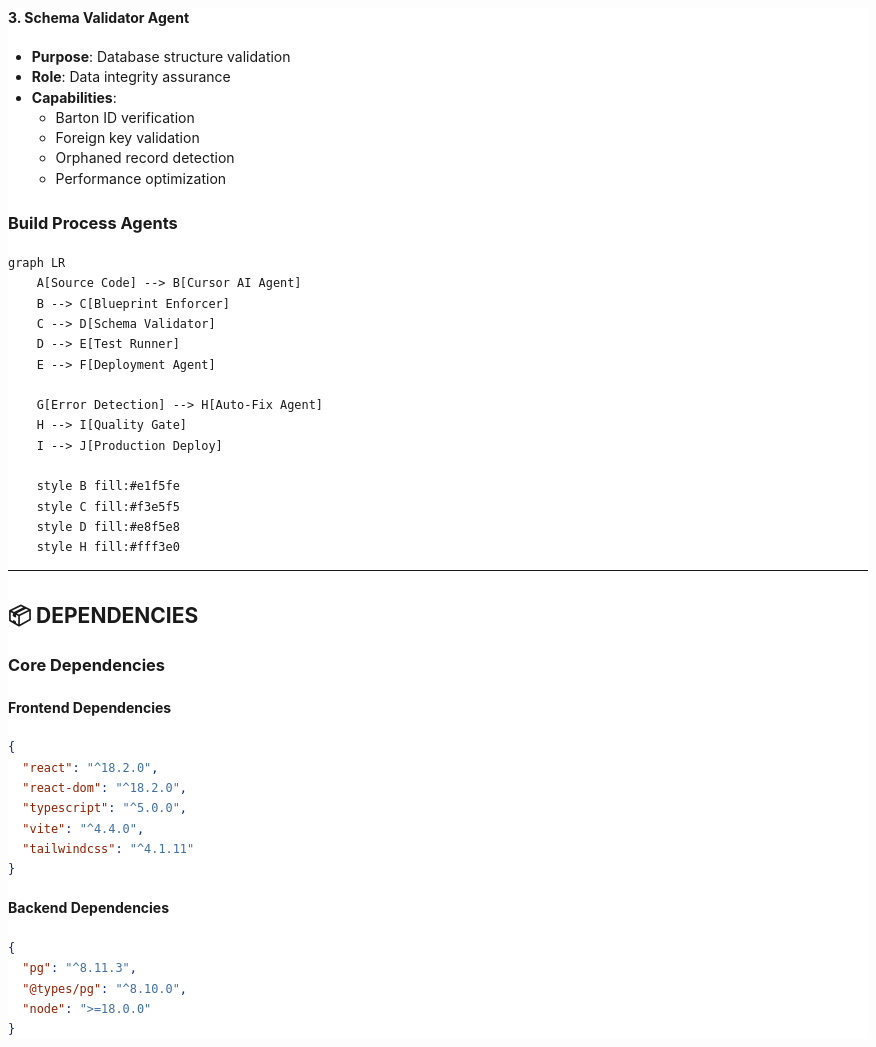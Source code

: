 #### 3. Schema Validator Agent
- **Purpose**: Database structure validation
- **Role**: Data integrity assurance
- **Capabilities**:
  - Barton ID verification
  - Foreign key validation
  - Orphaned record detection
  - Performance optimization

### Build Process Agents

```mermaid
graph LR
    A[Source Code] --> B[Cursor AI Agent]
    B --> C[Blueprint Enforcer]
    C --> D[Schema Validator]
    D --> E[Test Runner]
    E --> F[Deployment Agent]
    
    G[Error Detection] --> H[Auto-Fix Agent]
    H --> I[Quality Gate]
    I --> J[Production Deploy]
    
    style B fill:#e1f5fe
    style C fill:#f3e5f5
    style D fill:#e8f5e8
    style H fill:#fff3e0
```

---

## 📦 DEPENDENCIES

### Core Dependencies

#### Frontend Dependencies
```json
{
  "react": "^18.2.0",
  "react-dom": "^18.2.0",
  "typescript": "^5.0.0",
  "vite": "^4.4.0",
  "tailwindcss": "^4.1.11"
}
```

#### Backend Dependencies
```json
{
  "pg": "^8.11.3",
  "@types/pg": "^8.10.0",
  "node": ">=18.0.0"
}
```
